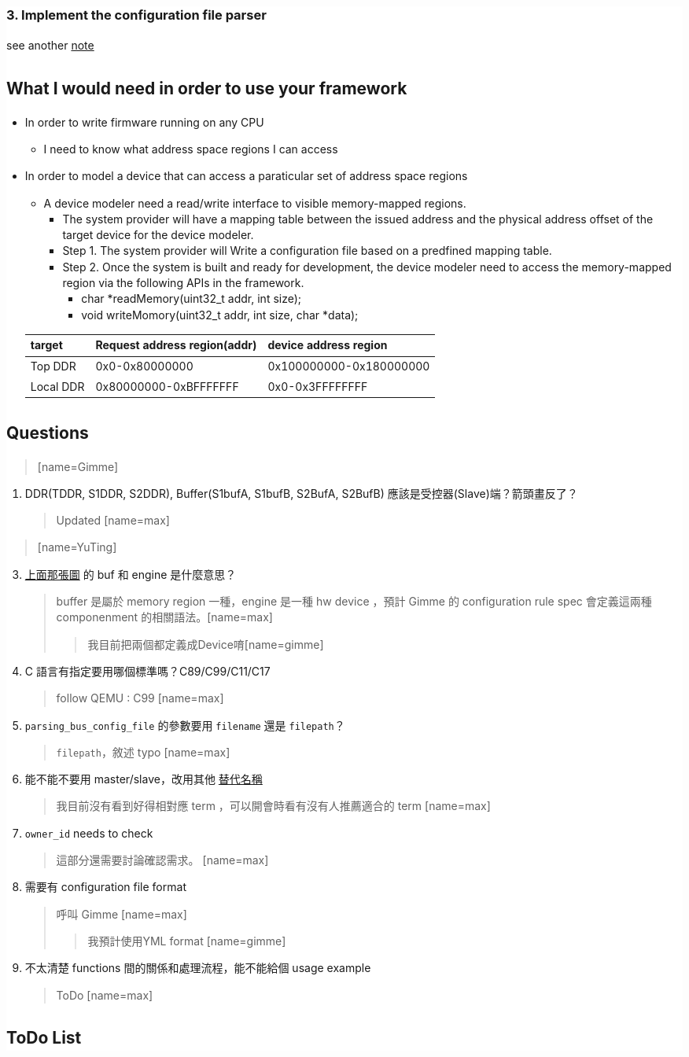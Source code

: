 ### 3. Implement the configuration file parser
see another [note](https://osp.computing.ncku.edu.tw:3001/W-gn_TFxSoWsPcDCyWCfvA)

## What I would need in order to use your framework

- In order to write firmware running on any CPU
    - I need to know what address space regions I can access
- In order to model a device that can access a paraticular set of address space regions
    - A device modeler need a read/write interface to visible memory-mapped regions. 
        - The system provider will have a mapping table between the issued address and the physical address offset of the target device for the device modeler. 
        - Step 1. The system provider will Write a configuration file based on a predfined  mapping table.
        - Step 2. Once the system is built and ready for development, the device modeler need to access the memory-mapped region via the following APIs in the framework.
            - char *readMemory(uint32_t addr, int size); 
            - void writeMomory(uint32_t addr, int size, char *data);
    
     | target  | Request address region(addr) | device address region   |
     | ------- | ---------------------- | ----------------------- |
     | Top DDR | 0x0-0x80000000         | 0x100000000-0x180000000 |
     | Local DDR | 0x80000000-0xBFFFFFFF| 0x0-0x3FFFFFFFF|

## Questions
> [name=Gimme]
1. DDR(TDDR, S1DDR, S2DDR), Buffer(S1bufA, S1bufB, S2BufA, S2BufB) 應該是受控器(Slave)端？箭頭畫反了？
    > Updated [name=max]
> [name=YuTing]
3. [上面那張圖](#ToDo) 的 buf 和 engine 是什麼意思？
    > buffer 是屬於 memory region 一種，engine 是一種 hw device ，預計 Gimme 的 configuration rule spec 會定義這兩種 componenment 的相關語法。[name=max]
    >> 我目前把兩個都定義成Device唷[name=gimme]
5. C 語言有指定要用哪個標準嗎？C89/C99/C11/C17
    > follow QEMU : C99 [name=max]
7. `parsing_bus_config_file` 的參數要用 `filename` 還是 `filepath`？
    > `filepath`，敘述 typo [name=max]
9. 能不能不要用 master/slave，改用其他 [替代名稱](https://en.wikipedia.org/wiki/Master/slave_(technology))
    > 我目前沒有看到好得相對應 term ，可以開會時看有沒有人推薦適合的 term [name=max]
11. `owner_id` needs to check
    > 這部分還需要討論確認需求。 [name=max]
13. 需要有 configuration file format
    > 呼叫 Gimme [name=max]
    >> 我預計使用YML format [name=gimme] 
15. 不太清楚 functions 間的關係和處理流程，能不能給個 usage example
    > ToDo [name=max]
    > 

## ToDo List

